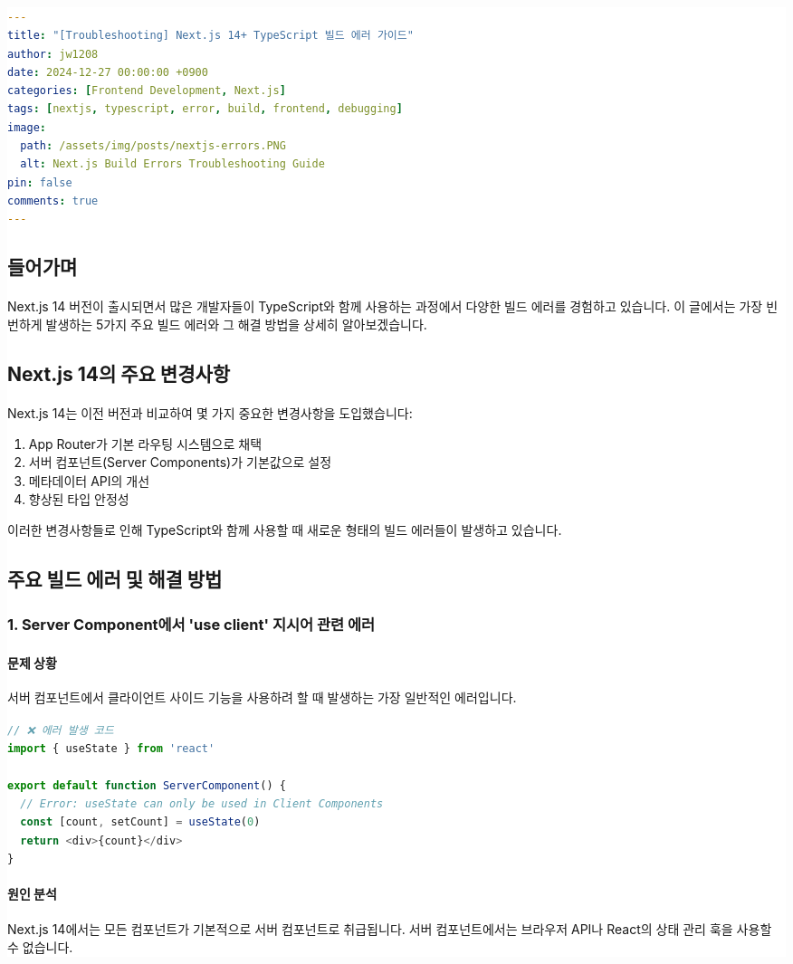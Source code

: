 ```yaml
---
title: "[Troubleshooting] Next.js 14+ TypeScript 빌드 에러 가이드"
author: jw1208
date: 2024-12-27 00:00:00 +0900
categories: [Frontend Development, Next.js]
tags: [nextjs, typescript, error, build, frontend, debugging]
image:
  path: /assets/img/posts/nextjs-errors.PNG
  alt: Next.js Build Errors Troubleshooting Guide
pin: false
comments: true
---
```


## 들어가며

Next.js 14 버전이 출시되면서 많은 개발자들이 TypeScript와 함께 사용하는 과정에서 다양한 빌드 에러를 경험하고 있습니다. 이 글에서는 가장 빈번하게 발생하는 5가지 주요 빌드 에러와 그 해결 방법을 상세히 알아보겠습니다.

## Next.js 14의 주요 변경사항

Next.js 14는 이전 버전과 비교하여 몇 가지 중요한 변경사항을 도입했습니다:

1. App Router가 기본 라우팅 시스템으로 채택
2. 서버 컴포넌트(Server Components)가 기본값으로 설정
3. 메타데이터 API의 개선
4. 향상된 타입 안정성

이러한 변경사항들로 인해 TypeScript와 함께 사용할 때 새로운 형태의 빌드 에러들이 발생하고 있습니다.

## 주요 빌드 에러 및 해결 방법

### 1. Server Component에서 'use client' 지시어 관련 에러

#### 문제 상황
서버 컴포넌트에서 클라이언트 사이드 기능을 사용하려 할 때 발생하는 가장 일반적인 에러입니다.

```typescript
// ❌ 에러 발생 코드
import { useState } from 'react'

export default function ServerComponent() {
  // Error: useState can only be used in Client Components
  const [count, setCount] = useState(0)
  return <div>{count}</div>
}
```

#### 원인 분석
Next.js 14에서는 모든 컴포넌트가 기본적으로 서버 컴포넌트로 취급됩니다. 서버 컴포넌트에서는 브라우저 API나 React의 상태 관리 훅을 사용할 수 없습니다.
